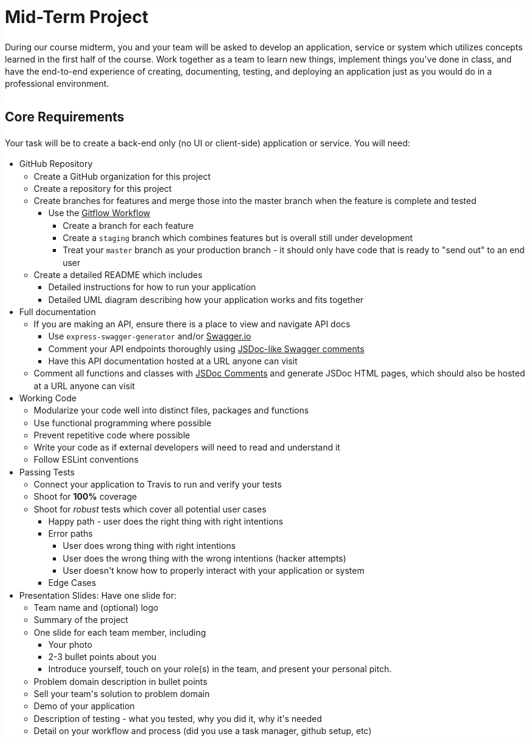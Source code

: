 # Mid-Term Project

During our course midterm, you and your team will be asked to develop an application, service or system which utilizes concepts learned in the first half of the course. Work together as a team to learn new things, implement things you've done in class, and have the end-to-end experience of creating, documenting, testing, and deploying an application just as you would do in a professional environment.

## Core Requirements

Your task will be to create a back-end only (no UI or client-side) application or service. You will need:

- GitHub Repository
  - Create a GitHub organization for this project
  - Create a repository for this project
  - Create branches for features and merge those into the master branch when the feature is complete and tested
    - Use the [Gitflow Workflow](https://www.atlassian.com/git/tutorials/comparing-workflows/gitflow-workflow)
      - Create a branch for each feature
      - Create a `staging` branch which combines features but is overall still under development
      - Treat your `master` branch as your production branch - it should only have code that is ready to "send out" to an end user
  - Create a detailed README which includes
    - Detailed instructions for how to run your application
    - Detailed UML diagram describing how your application works and fits together
- Full documentation
  - If you are making an API, ensure there is a place to view and navigate API docs
    - Use `express-swagger-generator` and/or [Swagger.io](https://inspector.swagger.io/builder)
    - Comment your API endpoints thoroughly using [JSDoc-like Swagger comments](https://github.com/pgroot/express-swagger-generator#how-to-document-the-api)
    - Have this API documentation hosted at a URL anyone can visit
  - Comment all functions and classes with [JSDoc Comments](https://devhints.io/jsdoc) and generate JSDoc HTML pages, which should also be hosted at a URL anyone can visit
- Working Code
  - Modularize your code well into distinct files, packages and functions
  - Use functional programming where possible
  - Prevent repetitive code where possible
  - Write your code as if external developers will need to read and understand it
  - Follow ESLint conventions
- Passing Tests
  - Connect your application to Travis to run and verify your tests
  - Shoot for **100%** coverage
  - Shoot for _robust_ tests which cover all potential user cases
    - Happy path - user does the right thing with right intentions
    - Error paths
      - User does wrong thing with right intentions
      - User does the wrong thing with the wrong intentions (hacker attempts)
      - User doesn't know how to properly interact with your application or system
    - Edge Cases 
- Presentation Slides: Have one slide for:
  - Team name and (optional) logo
  - Summary of the project
  - One slide for each team member, including
    - Your photo
    - 2-3 bullet points about you
    - Introduce yourself, touch on your role(s) in the team, and present your personal pitch.
  - Problem domain description in bullet points
  - Sell your team's solution to problem domain
  - Demo of your application
  - Description of testing - what you tested, why you did it, why it's needed
  - Detail on your workflow and process (did you use a task manager, github setup, etc)